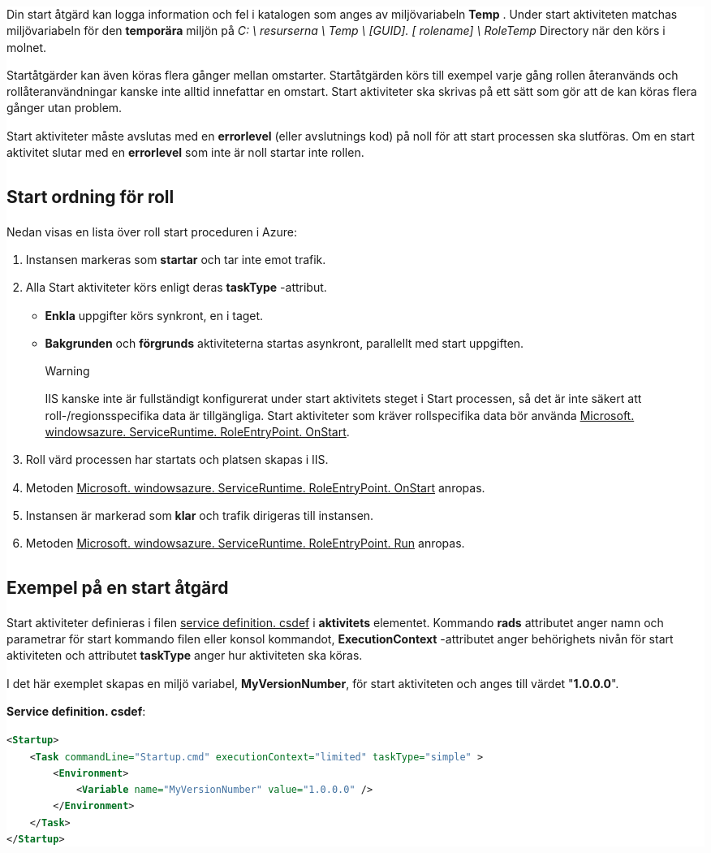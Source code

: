 Din start åtgärd kan logga information och fel i katalogen som anges av miljövariabeln **Temp** . Under start aktiviteten matchas miljövariabeln för den **temporära** miljön på *C: \\ resurserna \\ Temp \\ [GUID]. [ rolename] \\ RoleTemp* Directory när den körs i molnet.

Startåtgärder kan även köras flera gånger mellan omstarter. Startåtgärden körs till exempel varje gång rollen återanvänds och rollåteranvändningar kanske inte alltid innefattar en omstart. Start aktiviteter ska skrivas på ett sätt som gör att de kan köras flera gånger utan problem.

Start aktiviteter måste avslutas med en **errorlevel** (eller avslutnings kod) på noll för att start processen ska slutföras. Om en start aktivitet slutar med en **errorlevel** som inte är noll startar inte rollen.

## <a name="role-startup-order"></a>Start ordning för roll
Nedan visas en lista över roll start proceduren i Azure:

1. Instansen markeras som **startar** och tar inte emot trafik.
2. Alla Start aktiviteter körs enligt deras **taskType** -attribut.
   
   * **Enkla** uppgifter körs synkront, en i taget.
   * **Bakgrunden** och **förgrunds** aktiviteterna startas asynkront, parallellt med start uppgiften.  
     
     > [!WARNING]
     > IIS kanske inte är fullständigt konfigurerat under start aktivitets steget i Start processen, så det är inte säkert att roll-/regionsspecifika data är tillgängliga. Start aktiviteter som kräver rollspecifika data bör använda [Microsoft. windowsazure. ServiceRuntime. RoleEntryPoint. OnStart](/previous-versions/azure/reference/ee772851(v=azure.100)).
     > 
     > 
3. Roll värd processen har startats och platsen skapas i IIS.
4. Metoden [Microsoft. windowsazure. ServiceRuntime. RoleEntryPoint. OnStart](/previous-versions/azure/reference/ee772851(v=azure.100)) anropas.
5. Instansen är markerad som **klar** och trafik dirigeras till instansen.
6. Metoden [Microsoft. windowsazure. ServiceRuntime. RoleEntryPoint. Run](/previous-versions/azure/reference/ee772746(v=azure.100)) anropas.

## <a name="example-of-a-startup-task"></a>Exempel på en start åtgärd
Start aktiviteter definieras i filen [service definition. csdef] i **aktivitets** elementet. Kommando **rads** attributet anger namn och parametrar för start kommando filen eller konsol kommandot, **ExecutionContext** -attributet anger behörighets nivån för start aktiviteten och attributet **taskType** anger hur aktiviteten ska köras.

I det här exemplet skapas en miljö variabel, **MyVersionNumber**, för start aktiviteten och anges till värdet "**1.0.0.0**".

**Service definition. csdef**:

```xml
<Startup>
    <Task commandLine="Startup.cmd" executionContext="limited" taskType="simple" >
        <Environment>
            <Variable name="MyVersionNumber" value="1.0.0.0" />
        </Environment>
    </Task>
</Startup>
```


[Service definition. csdef]: cloud-services-model-and-package.md#csdef
[Uppgift]: /previous-versions/azure/reference/gg557552(v=azure.100)#Task
[Start]: /previous-versions/azure/reference/gg557552(v=azure.100)#Startup
[Körning]: /previous-versions/azure/reference/gg557552(v=azure.100)#Runtime
[Miljö]: /previous-versions/azure/reference/gg557552(v=azure.100)#Environment
[Variabel]: /previous-versions/azure/reference/gg557552(v=azure.100)#Variable
[RoleInstanceValue]: /previous-versions/azure/reference/gg557552(v=azure.100)#RoleInstanceValue
[RoleEnvironment]: /previous-versions/azure/reference/ee773173(v=azure.100)